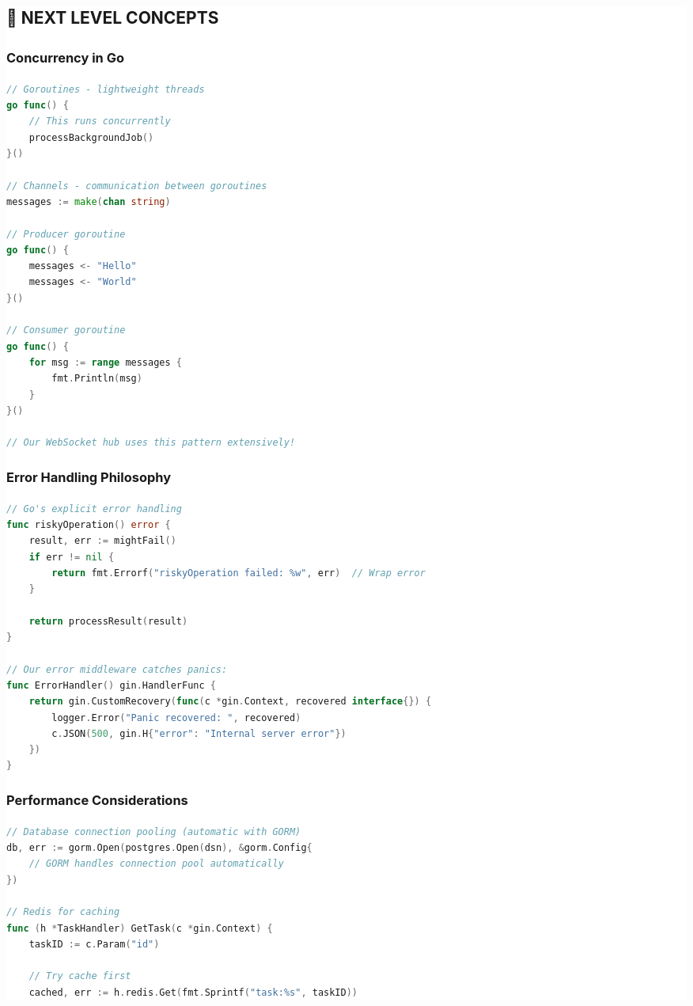## 🚀 **NEXT LEVEL CONCEPTS**

### **Concurrency in Go**
```go
// Goroutines - lightweight threads
go func() {
    // This runs concurrently
    processBackgroundJob()
}()

// Channels - communication between goroutines
messages := make(chan string)

// Producer goroutine
go func() {
    messages <- "Hello"
    messages <- "World"
}()

// Consumer goroutine  
go func() {
    for msg := range messages {
        fmt.Println(msg)
    }
}()

// Our WebSocket hub uses this pattern extensively!
```

### **Error Handling Philosophy**
```go
// Go's explicit error handling
func riskyOperation() error {
    result, err := mightFail()
    if err != nil {
        return fmt.Errorf("riskyOperation failed: %w", err)  // Wrap error
    }
    
    return processResult(result)
}

// Our error middleware catches panics:
func ErrorHandler() gin.HandlerFunc {
    return gin.CustomRecovery(func(c *gin.Context, recovered interface{}) {
        logger.Error("Panic recovered: ", recovered)
        c.JSON(500, gin.H{"error": "Internal server error"})
    })
}
```

### **Performance Considerations**
```go
// Database connection pooling (automatic with GORM)
db, err := gorm.Open(postgres.Open(dsn), &gorm.Config{
    // GORM handles connection pool automatically
})

// Redis for caching
func (h *TaskHandler) GetTask(c *gin.Context) {
    taskID := c.Param("id")
    
    // Try cache first
    cached, err := h.redis.Get(fmt.Sprintf("task:%s", taskID))
```